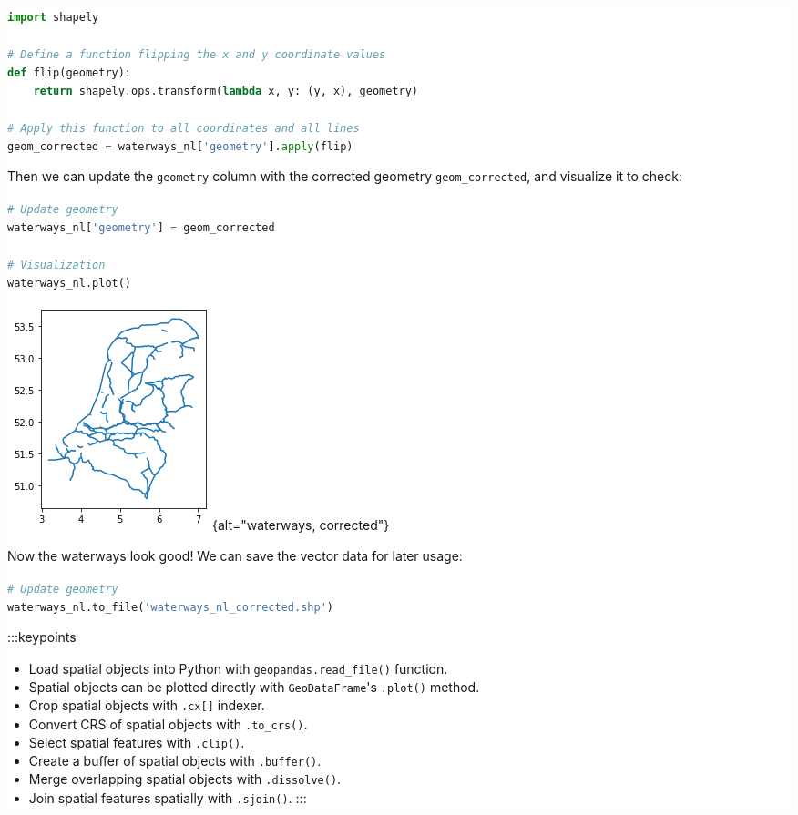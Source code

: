 ```python
import shapely

# Define a function flipping the x and y coordinate values
def flip(geometry):
    return shapely.ops.transform(lambda x, y: (y, x), geometry)

# Apply this function to all coordinates and all lines
geom_corrected = waterways_nl['geometry'].apply(flip)
```


Then we can update the `geometry` column with the corrected geometry `geom_corrected`, and visualize it to check:
```python
# Update geometry
waterways_nl['geometry'] = geom_corrected

# Visualization
waterways_nl.plot()
```


![](fig/E07/waterways-corrected.png){alt="waterways, corrected"}

Now the waterways look good! We can save the vector data for later usage:
```python
# Update geometry
waterways_nl.to_file('waterways_nl_corrected.shp')
```


:::keypoints
- Load spatial objects into Python with `geopandas.read_file()` function.
- Spatial objects can be plotted directly with `GeoDataFrame`'s `.plot()` method.
- Crop spatial objects with `.cx[]` indexer.
- Convert CRS of spatial objects with `.to_crs()`.
- Select spatial features with `.clip()`.
- Create a buffer of spatial objects with `.buffer()`.
- Merge overlapping spatial objects with `.dissolve()`.
- Join spatial features spatially with `.sjoin()`.
:::

